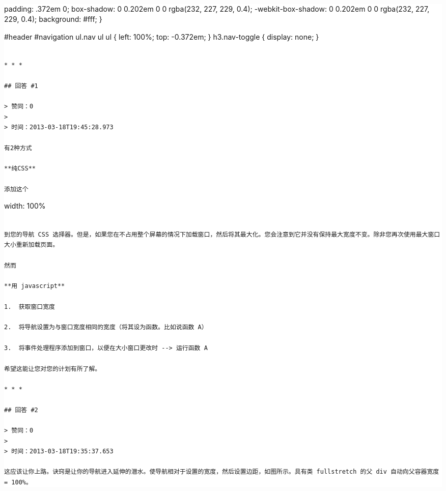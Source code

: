 padding: .372em 0;
box-shadow: 0 0.202em 0 0 rgba(232, 227, 229, 0.4);
-webkit-box-shadow: 0 0.202em 0 0 rgba(232, 227, 229, 0.4);
background: #fff;
}

#header #navigation ul.nav ul ul {
left: 100%;
top: -0.372em;
}
h3.nav-toggle {
display: none;
} 
```

* * *

## 回答 #1

> 赞同：0
> 
> 时间：2013-03-18T19:45:28.973

有2种方式

**纯CSS**

添加这个

```
 width: 100% 
```

到您的导航 CSS 选择器。但是，如果您在不占用整个屏幕的情况下加载窗口，然后将其最大化。您会注意到它并没有保持最大宽度不变。除非您再次使用最大窗口大小重新加载页面。

然而

**用 javascript**

1.  获取窗口宽度

2.  将导航设置为与窗口宽度相同的宽度（将其设为函数。比如说函数 A）

3.  将事件处理程序添加到窗口，以便在大小窗口更改时 --> 运行函数 A

希望这能让您对您的计划有所了解。

* * *

## 回答 #2

> 赞同：0
> 
> 时间：2013-03-18T19:35:37.653

这应该让你上路。诀窍是让你的导航进入延伸的潜水。使导航相对于设置的宽度，然后设置边距，如图所示。具有类 fullstretch 的父 div 自动向父容器宽度 = 100%。

```
 <div class="fullstretch">
                <nav></nav>
            </div>
